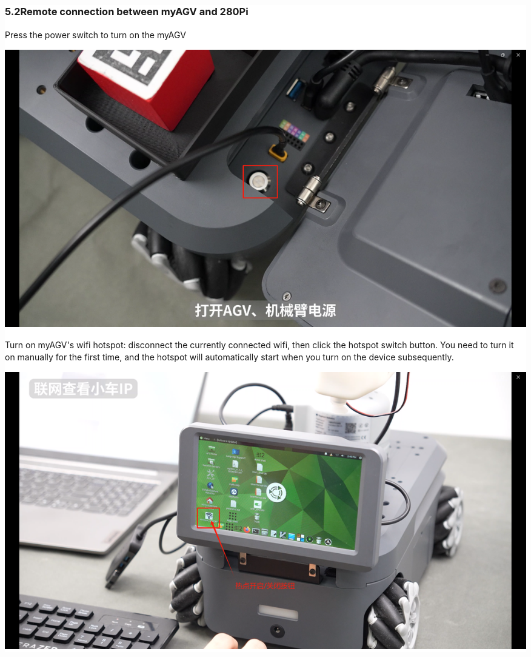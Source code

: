
### 5.2Remote connection between myAGV and 280Pi

Press the power switch to turn on the myAGV

![](../../resources/7-ExamplesRobotsUsing/7.1/7.1.2/7.1.2-61.png)

Turn on myAGV's wifi hotspot: disconnect the currently connected wifi, then click the hotspot switch button. You need to turn it on manually for the first time, and the hotspot will automatically start when you turn on the device subsequently.

![](../../resources/7-ExamplesRobotsUsing/7.1/7.1.2/7.1.2-62.png)
